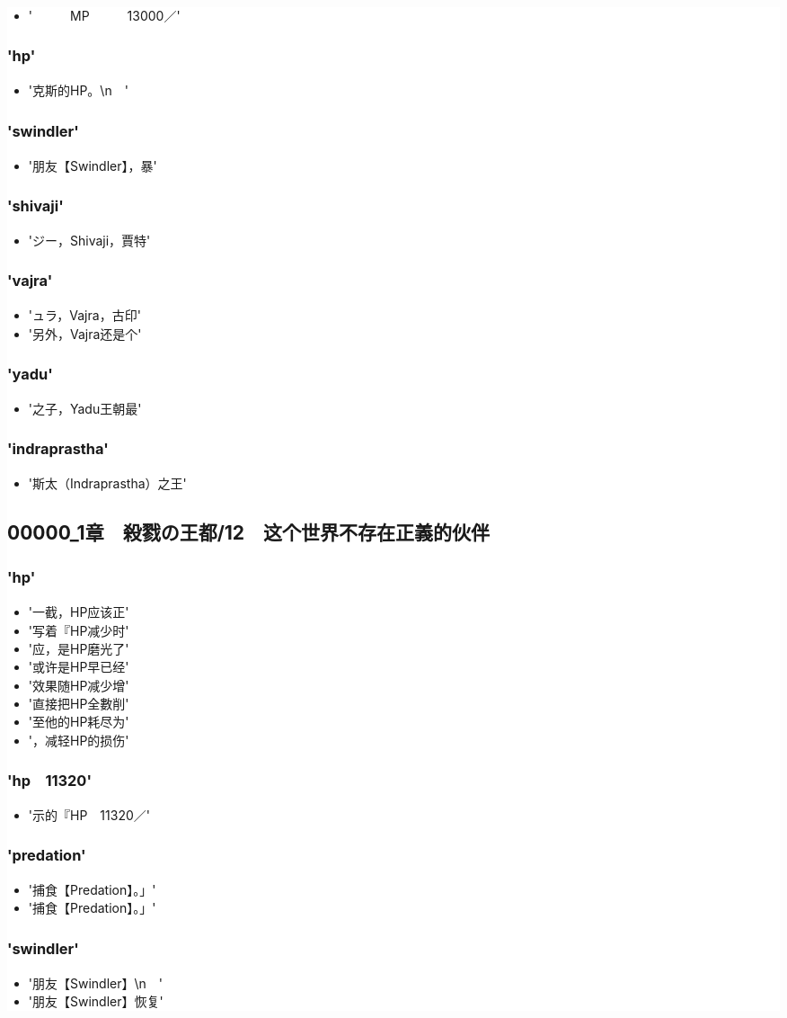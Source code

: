 - '　　　MP　　　13000／'

### 'hp'

- '克斯的HP。\n　'

### 'swindler'

- '朋友【Swindler】，暴'

### 'shivaji'

- 'ジー，Shivaji，賈特'

### 'vajra'

- 'ュラ，Vajra，古印'
- '另外，Vajra还是个'

### 'yadu'

- '之子，Yadu王朝最'

### 'indraprastha'

- '斯太（Indraprastha）之王'


## 00000_1章　殺戮の王都/12　这个世界不存在正義的伙伴

### 'hp'

- '一截，HP应该正'
- '写着『HP减少时'
- '应，是HP磨光了'
- '或许是HP早已经'
- '效果随HP减少增'
- '直接把HP全數削'
- '至他的HP耗尽为'
- '，减轻HP的损伤'

### 'hp　11320'

- '示的『HP　11320／'

### 'predation'

- '捕食【Predation】。」'
- '捕食【Predation】。」'

### 'swindler'

- '朋友【Swindler】\n　'
- '朋友【Swindler】恢复'
